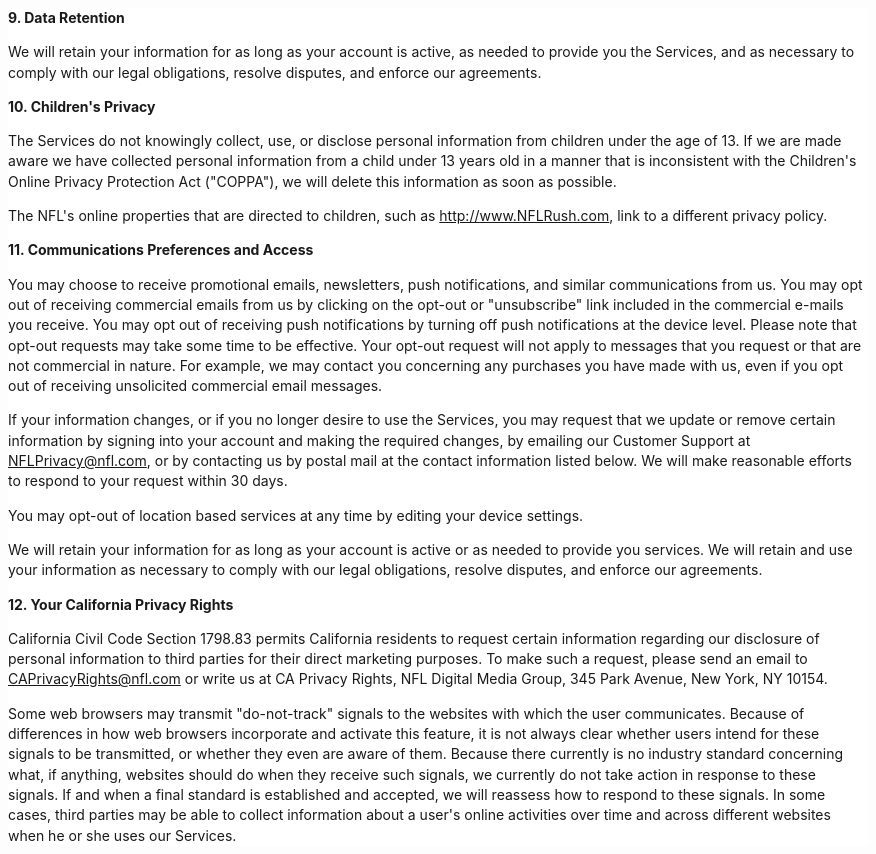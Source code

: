 []()
**9. Data Retention**

We will retain your information for as long as your account is active, as needed to provide you the Services, and as necessary to comply with our legal obligations, resolve disputes, and enforce our agreements.

[]()
**10. Children's Privacy**

The Services do not knowingly collect, use, or disclose personal information from children under the age of 13. If we are made aware we have collected personal information from a child under 13 years old in a manner that is inconsistent with the Children's Online Privacy Protection Act ("COPPA"), we will delete this information as soon as possible.

The NFL's online properties that are directed to children, such as <http://www.NFLRush.com>, link to a different privacy policy.

[]()
**11. Communications Preferences and Access**

You may choose to receive promotional emails, newsletters, push notifications, and similar communications from us. You may opt out of receiving commercial emails from us by clicking on the opt-out or "unsubscribe" link included in the commercial e-mails you receive. You may opt out of receiving push notifications by turning off push notifications at the device level. Please note that opt-out requests may take some time to be effective. Your opt-out request will not apply to messages that you request or that are not commercial in nature. For example, we may contact you concerning any purchases you have made with us, even if you opt out of receiving unsolicited commercial email messages.

If your information changes, or if you no longer desire to use the Services, you may request that we update or remove certain information by signing into your account and making the required changes, by emailing our Customer Support at <NFLPrivacy@nfl.com>, or by contacting us by postal mail at the contact information listed below. We will make reasonable efforts to respond to your request within 30 days.

You may opt-out of location based services at any time by editing your device settings.

We will retain your information for as long as your account is active or as needed to provide you services. We will retain and use your information as necessary to comply with our legal obligations, resolve disputes, and enforce our agreements.

[]()
**12. Your California Privacy Rights**

California Civil Code Section 1798.83 permits California residents to request certain information regarding our disclosure of personal information to third parties for their direct marketing purposes. To make such a request, please send an email to <CAPrivacyRights@nfl.com> or write us at CA Privacy Rights, NFL Digital Media Group, 345 Park Avenue, New York, NY 10154.

Some web browsers may transmit "do-not-track" signals to the websites with which the user communicates. Because of differences in how web browsers incorporate and activate this feature, it is not always clear whether users intend for these signals to be transmitted, or whether they even are aware of them. Because there currently is no industry standard concerning what, if anything, websites should do when they receive such signals, we currently do not take action in response to these signals. If and when a final standard is established and accepted, we will reassess how to respond to these signals. In some cases, third parties may be able to collect information about a user's online activities over time and across different websites when he or she uses our Services.

